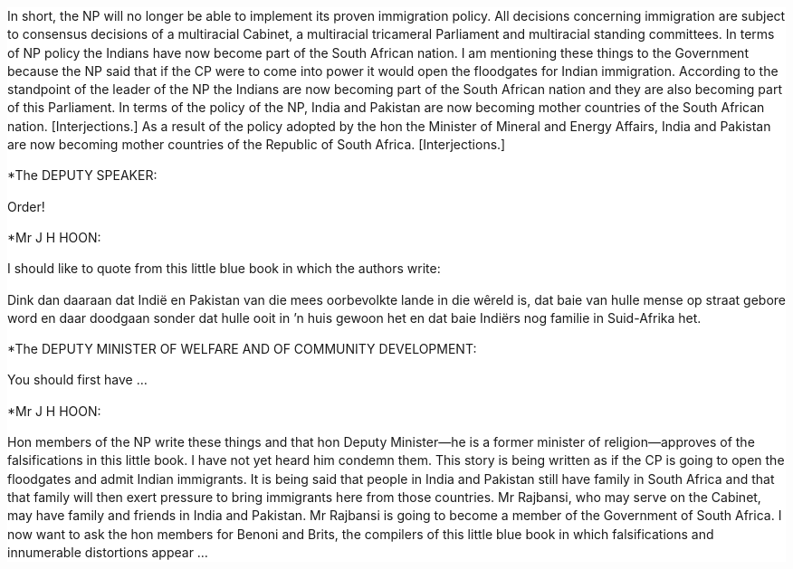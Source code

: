 <p>In short, the NP will no longer be able to implement its proven immigration policy. All decisions concerning immigration are subject to consensus decisions of a multiracial Cabinet, a multiracial tricameral Parliament and multiracial standing committees. In terms of NP policy the Indians have now become part of the South African nation. I am mentioning these things to the Government because the NP said that if the CP were to come into power it would open the floodgates for Indian immigration. According to the standpoint of the leader of the NP the Indians are now becoming part of the South African nation and they are also becoming part of this Parliament. In terms of the policy of the NP, India and Pakistan are now becoming mother countries of the South African nation. [Interjections.] As a result of the policy adopted by the hon the Minister of Mineral and Energy Affairs, India and Pakistan are now becoming mother countries of the Republic of South Africa. [Interjections.]</p>

</speech>

<speech by="#deputy_speaker">

<from>*The <person refersTo="hansard_za">DEPUTY SPEAKER</person>:</from>

<p>Order!</p>

</speech>

<speech by="#hoon">

<from>*Mr <person refersTo="hansard_za">J H HOON</person>:</from>

<p>I should like to quote from this little blue book in which the authors write:</p>

<block name="quote">Dink dan daaraan dat Indi&#x00EB; en Pakistan van die mees oorbevolkte lande in die w&#x00EA;reld is, dat baie van hulle mense op straat gebore word en daar doodgaan sonder dat hulle ooit in &#x2019;n huis gewoon het en dat baie Indi&#x00EB;rs nog familie in Suid-Afrika het.</block>

</speech>

<speech by="#deputy_minister_of_welfare_and_of_community_development">

<from>*The <person refersTo="hansard_za">DEPUTY MINISTER OF WELFARE AND OF COMMUNITY DEVELOPMENT</person>:</from>

<p>You should first have &#x2026;</p>

</speech>

<speech by="#hoon">

<from>*Mr <person refersTo="hansard_za">J H HOON</person>:</from>

<p>Hon members of the NP write these things and that hon Deputy Minister&#x2014;he is a former minister of religion&#x2014;approves of the falsifications in this little book. I have not yet heard him condemn them. This story is being written as if the CP is going to open the floodgates and admit Indian immigrants. It is being said that people in India and Pakistan still have family in South Africa and that that family will then exert pressure to bring immigrants here from those countries. Mr Rajbansi, who may serve on the Cabinet, may have family and friends in India and Pakistan. Mr Rajbansi is going to become a member of the Government of South Africa. I now want to ask the hon members for Benoni and Brits, the compilers of this little blue book in which falsifications and innumerable distortions appear &#x2026;</p>

</speech>

<speech by="#alant">
